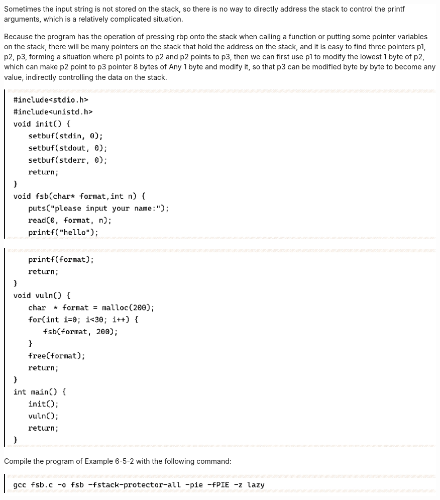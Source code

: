 Sometimes the input string is not stored on the stack, so there is no way to directly address the stack to control the printf arguments, which is a relatively complicated situation.

Because the program has the operation of pressing rbp onto the stack when calling a function or putting some pointer variables on the stack, there will be many pointers on the stack that hold the address on the stack, and it is easy to find three pointers p1, p2, p3, forming a situation where p1 points to p2 and p2 points to p3, then we can first use p1 to modify the lowest 1 byte of p2, which can make p2 point to p3 pointer 8 bytes of Any 1 byte and modify it, so that p3 can be modified byte by byte to become any value, indirectly controlling the data on the stack.

![e6521](../assets/e6521.png)

![e6522](../assets/e6522.png)

Compile the program of Example 6-5-2 with the following command:

![f660](../assets/f660.png)
